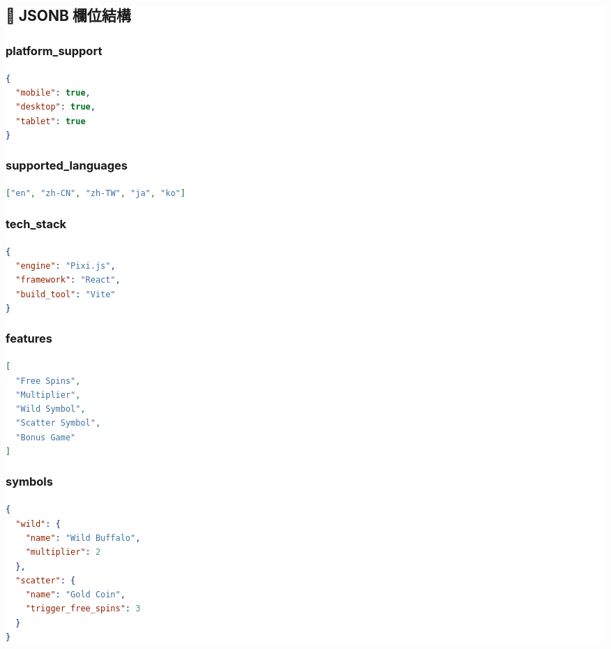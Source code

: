 ## 💾 JSONB 欄位結構

### platform_support

```json
{
  "mobile": true,
  "desktop": true,
  "tablet": true
}
```

### supported_languages

```json
["en", "zh-CN", "zh-TW", "ja", "ko"]
```

### tech_stack

```json
{
  "engine": "Pixi.js",
  "framework": "React",
  "build_tool": "Vite"
}
```

### features

```json
[
  "Free Spins",
  "Multiplier",
  "Wild Symbol",
  "Scatter Symbol",
  "Bonus Game"
]
```

### symbols

```json
{
  "wild": {
    "name": "Wild Buffalo",
    "multiplier": 2
  },
  "scatter": {
    "name": "Gold Coin",
    "trigger_free_spins": 3
  }
}
```
